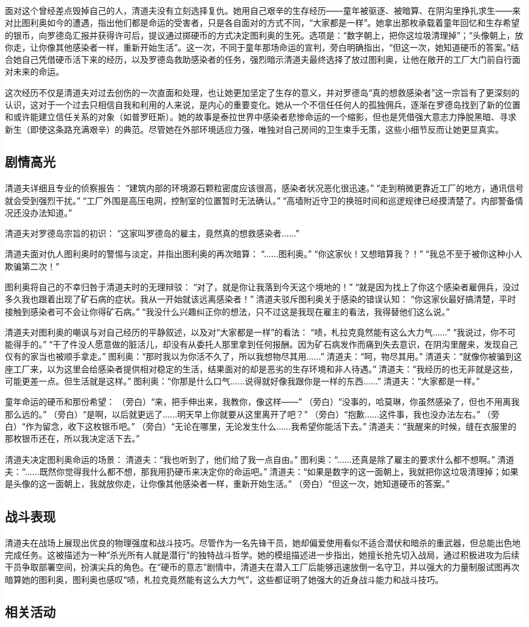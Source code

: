 面对这个曾经差点毁掉自己的人，清道夫没有立刻选择复仇。她用自己艰辛的生存经历——童年被驱逐、被暗算、在阴沟里挣扎求生——来对比图利奥如今的遭遇，指出他们都是命运的受害者，只是各自面对的方式不同，“大家都是一样”。她拿出那枚承载着童年回忆和生存希望的银币，向罗德岛汇报并获得许可后，提议通过掷硬币的方式决定图利奥的生死。选项是：“数字朝上，把你这垃圾清理掉”；“头像朝上，放你走，让你像其他感染者一样，重新开始生活”。这一次，不同于童年那场命运的宣判，旁白明确指出，“但这一次，她知道硬币的答案。”结合她自己凭借硬币活下来的经历，以及罗德岛救助感染者的任务，强烈暗示清道夫最终选择了放过图利奥，让他在敞开的工厂大门前自行面对未来的命运。

这次经历不仅是清道夫对过去创伤的一次直面和处理，也让她更加坚定了生存的意义，并对罗德岛“真的想救感染者”这一宗旨有了更深刻的认识，这对于一个过去只相信自我和利用的人来说，是内心的重要变化。她从一个不信任任何人的孤独佣兵，逐渐在罗德岛找到了新的位置和或许能建立信任关系的对象（如普罗旺斯）。她的故事是泰拉世界中感染者悲惨命运的一个缩影，但也是凭借强大意志力挣脱黑暗、寻求新生（即使这条路充满艰辛）的典范。尽管她在外部环境适应力强，唯独对自己房间的卫生束手无策，这些小细节反而让她更显真实。
## 剧情高光
清道夫详细且专业的侦察报告：
“建筑内部的环境源石颗粒密度应该很高，感染者状况恶化很迅速。”
“走到稍微更靠近工厂的地方，通讯信号就会受到强烈干扰。”
“工厂外围是高压电网，控制室的位置暂时无法确认。”
“高墙附近守卫的换班时间和巡逻规律已经摸清楚了。内部警备情况还没办法知道。”

清道夫对罗德岛宗旨的初识：
“这家叫罗德岛的雇主，竟然真的想救感染者......”

清道夫面对仇人图利奥时的警惕与淡定，并指出图利奥的再次暗算：
“......图利奥。”
“你这家伙！又想暗算我？！”
“我总不至于被你这种小人欺骗第二次！”

图利奥将自己的不幸归咎于清道夫时的无理辩驳：
“对了，就是你让我落到今天这个境地的！”
“就是因为找上了你这个感染者雇佣兵，没过多久我也跟着出现了矿石病的症状。我从一开始就该远离感染者！”
清道夫驳斥图利奥关于感染的错误认知：
“你这家伙最好搞清楚，平时接触到感染者可不会让你得矿石病。”
“我没什么兴趣纠正你的想法，只不过这是我现在雇主的看法，我得替他们这么说。”

清道夫对图利奥的嘲讽与对自己经历的平静叙述，以及对“大家都是一样”的看法：
“啧，札拉克竟然能有这么大力气......”
“我说过，你不可能得手的。”
“干了件没人愿意做的脏活儿，却没有从委托人那里拿到任何报酬。因为矿石病发作而痛到失去意识，在阴沟里醒来，发现自己仅有的家当也被顺手拿走。”
图利奥：“那时我以为你活不久了，所以我想物尽其用......”
清道夫：“呵，物尽其用。”
清道夫：“就像你被骗到这座工厂来，以为这里会给感染者提供相对稳定的生活，结果面对的却是恶劣的生存环境和非人待遇。”
清道夫：“我经历的也无非就是这些，可能更差一点。但生活就是这样。”
图利奥：“你那是什么口气......说得就好像我跟你是一样的东西......”
清道夫：“大家都是一样。”

童年命运的硬币和那份希望：
（旁白）“来，把手伸出来，我教你，像这样——”
（旁白）“没事的，哈莫琳，你虽然感染了，但也不用离我那么远的。”
（旁白）“是啊，以后就更远了......明天早上你就要从这里离开了吧？”
（旁白）“抱歉......这件事，我也没办法左右。”
（旁白）“作为留念，收下这枚银币吧。”
（旁白）“无论在哪里，无论发生什么......我希望你能活下去。”
清道夫：“我醒来的时候，缝在衣服里的那枚银币还在，所以我决定活下去。”

清道夫决定图利奥命运的场景：
清道夫：“我也听到了，他们给了我一点自由。”
图利奥：“......还真是除了雇主的要求什么都不想啊。”
清道夫：“......既然你觉得我什么都不想，那我用扔硬币来决定你的命运吧。”
清道夫：“如果是数字的这一面朝上，我就把你这垃圾清理掉；如果是头像的这一面朝上，我就放你走，让你像其他感染者一样，重新开始生活。”
（旁白）“但这一次，她知道硬币的答案。”
## 战斗表现
清道夫在战场上展现出优良的物理强度和战斗技巧。尽管作为一名先锋干员，她却偏爱使用看似不适合潜伏和暗杀的重武器，但总能出色地完成任务。这被描述为一种“杀光所有人就是潜行”的独特战斗哲学。她的模组描述进一步指出，她擅长抢先切入战局，通过积极进攻为后续干员争取部署空间，扮演尖兵的角色。在“硬币的意志”剧情中，清道夫在潜入工厂后能够迅速放倒一名守卫，并以强大的力量制服试图再次暗算她的图利奥，图利奥也感叹“啧，札拉克竟然能有这么大力气”，这些都证明了她强大的近身战斗能力和战斗技巧。
## 相关活动